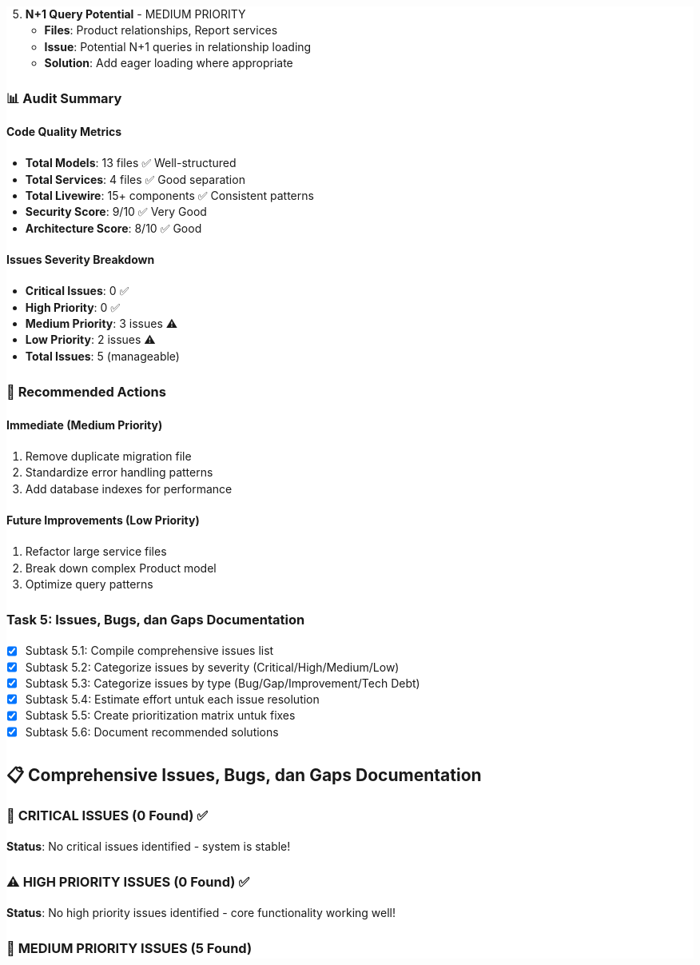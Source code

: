 5. **N+1 Query Potential** - MEDIUM PRIORITY
   - **Files**: Product relationships, Report services
   - **Issue**: Potential N+1 queries in relationship loading
   - **Solution**: Add eager loading where appropriate

### 📊 **Audit Summary**

#### Code Quality Metrics
- **Total Models**: 13 files ✅ Well-structured
- **Total Services**: 4 files ✅ Good separation  
- **Total Livewire**: 15+ components ✅ Consistent patterns
- **Security Score**: 9/10 ✅ Very Good
- **Architecture Score**: 8/10 ✅ Good

#### Issues Severity Breakdown
- **Critical Issues**: 0 ✅
- **High Priority**: 0 ✅  
- **Medium Priority**: 3 issues ⚠️
- **Low Priority**: 2 issues ⚠️
- **Total Issues**: 5 (manageable)

### 🎯 **Recommended Actions**

#### Immediate (Medium Priority)
1. Remove duplicate migration file
2. Standardize error handling patterns
3. Add database indexes for performance

#### Future Improvements (Low Priority)  
1. Refactor large service files
2. Break down complex Product model
3. Optimize query patterns

### Task 5: Issues, Bugs, dan Gaps Documentation
- [X] Subtask 5.1: Compile comprehensive issues list
- [X] Subtask 5.2: Categorize issues by severity (Critical/High/Medium/Low)
- [X] Subtask 5.3: Categorize issues by type (Bug/Gap/Improvement/Tech Debt)
- [X] Subtask 5.4: Estimate effort untuk each issue resolution
- [X] Subtask 5.5: Create prioritization matrix untuk fixes
- [X] Subtask 5.6: Document recommended solutions

## 📋 Comprehensive Issues, Bugs, dan Gaps Documentation

### 🚨 **CRITICAL ISSUES (0 Found)** ✅
**Status**: No critical issues identified - system is stable!

### ⚠️ **HIGH PRIORITY ISSUES (0 Found)** ✅  
**Status**: No high priority issues identified - core functionality working well!

### 🔶 **MEDIUM PRIORITY ISSUES (5 Found)**
